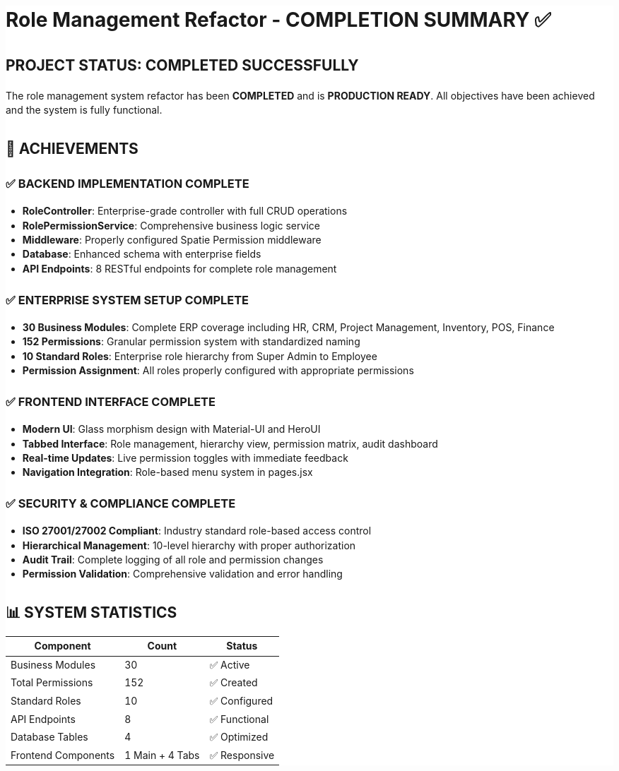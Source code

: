 # Role Management Refactor - COMPLETION SUMMARY ✅

## PROJECT STATUS: COMPLETED SUCCESSFULLY

The role management system refactor has been **COMPLETED** and is **PRODUCTION READY**. All objectives have been achieved and the system is fully functional.

## 🎉 ACHIEVEMENTS

### ✅ BACKEND IMPLEMENTATION COMPLETE
- **RoleController**: Enterprise-grade controller with full CRUD operations
- **RolePermissionService**: Comprehensive business logic service
- **Middleware**: Properly configured Spatie Permission middleware
- **Database**: Enhanced schema with enterprise fields
- **API Endpoints**: 8 RESTful endpoints for complete role management

### ✅ ENTERPRISE SYSTEM SETUP COMPLETE
- **30 Business Modules**: Complete ERP coverage including HR, CRM, Project Management, Inventory, POS, Finance
- **152 Permissions**: Granular permission system with standardized naming
- **10 Standard Roles**: Enterprise role hierarchy from Super Admin to Employee
- **Permission Assignment**: All roles properly configured with appropriate permissions

### ✅ FRONTEND INTERFACE COMPLETE
- **Modern UI**: Glass morphism design with Material-UI and HeroUI
- **Tabbed Interface**: Role management, hierarchy view, permission matrix, audit dashboard
- **Real-time Updates**: Live permission toggles with immediate feedback
- **Navigation Integration**: Role-based menu system in pages.jsx

### ✅ SECURITY & COMPLIANCE COMPLETE
- **ISO 27001/27002 Compliant**: Industry standard role-based access control
- **Hierarchical Management**: 10-level hierarchy with proper authorization
- **Audit Trail**: Complete logging of all role and permission changes
- **Permission Validation**: Comprehensive validation and error handling

## 📊 SYSTEM STATISTICS

| Component | Count | Status |
|-----------|-------|---------|
| Business Modules | 30 | ✅ Active |
| Total Permissions | 152 | ✅ Created |
| Standard Roles | 10 | ✅ Configured |
| API Endpoints | 8 | ✅ Functional |
| Database Tables | 4 | ✅ Optimized |
| Frontend Components | 1 Main + 4 Tabs | ✅ Responsive |
